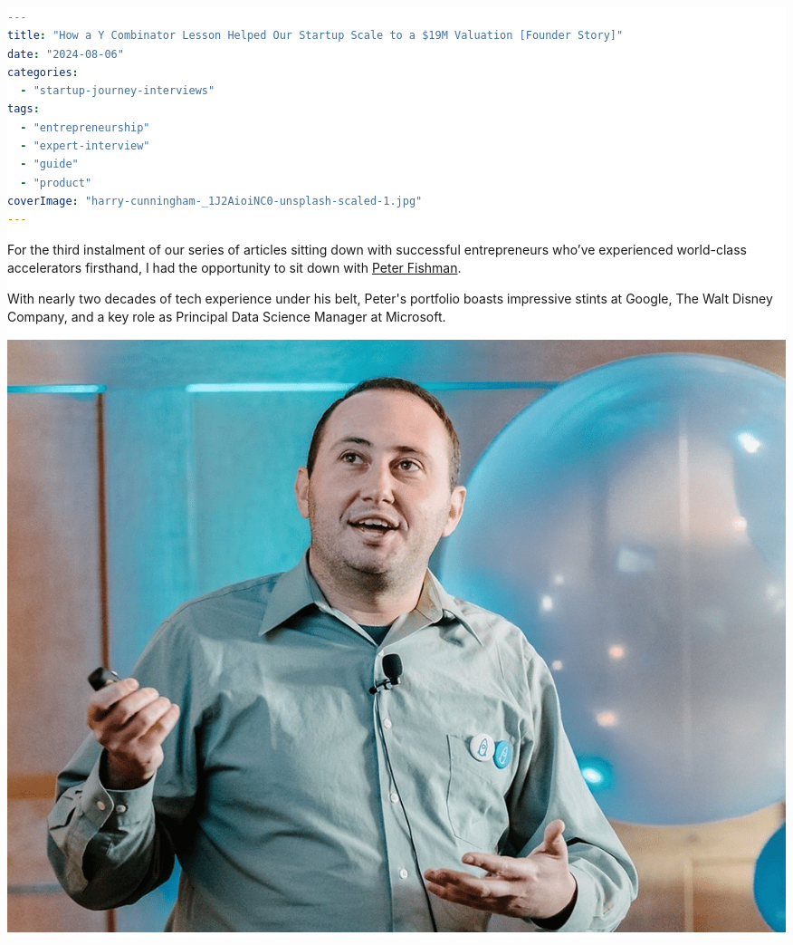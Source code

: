 ```yaml
---
title: "How a Y Combinator Lesson Helped Our Startup Scale to a $19M Valuation [Founder Story]"
date: "2024-08-06"
categories: 
  - "startup-journey-interviews"
tags: 
  - "entrepreneurship"
  - "expert-interview"
  - "guide"
  - "product"
coverImage: "harry-cunningham-_1J2AioiNC0-unsplash-scaled-1.jpg"
---
```


For the third instalment of our series of articles sitting down with successful entrepreneurs who’ve experienced world-class accelerators firsthand, I had the opportunity to sit down with [Peter Fishman](https://www.linkedin.com/in/petefishman/).

With nearly two decades of tech experience under his belt, Peter's portfolio boasts impressive stints at Google, The Walt Disney Company, and a key role as Principal Data Science Manager at Microsoft.

![Successful Data Startup Founder & CEO, Peter Fishman](images/Peter-Fish.png)
